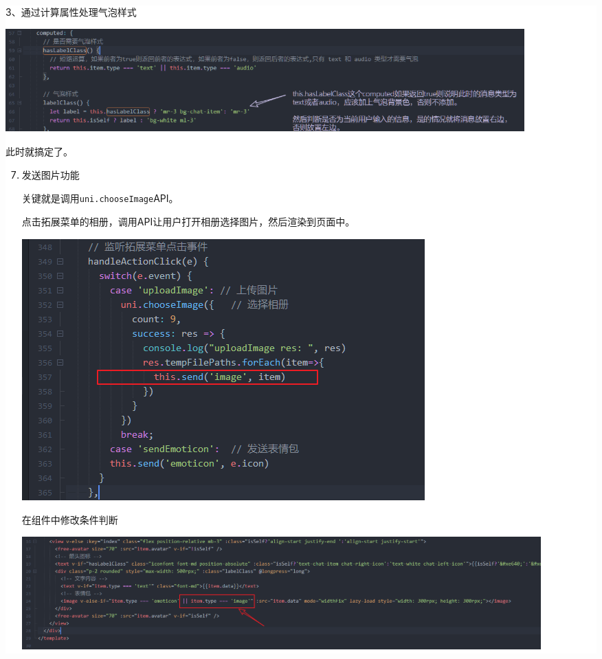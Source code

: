    3、通过计算属性处理气泡样式

   ![1622139020907](medias/1622139020907.png)

   此时就搞定了。

7. 发送图片功能

   关键就是调用`uni.chooseImage`API。

   点击拓展菜单的相册，调用API让用户打开相册选择图片，然后渲染到页面中。

   ![1622139041894](medias/1622139041894.png)

   在组件中修改条件判断

   ![1622139054402](medias/1622139054402.png)
